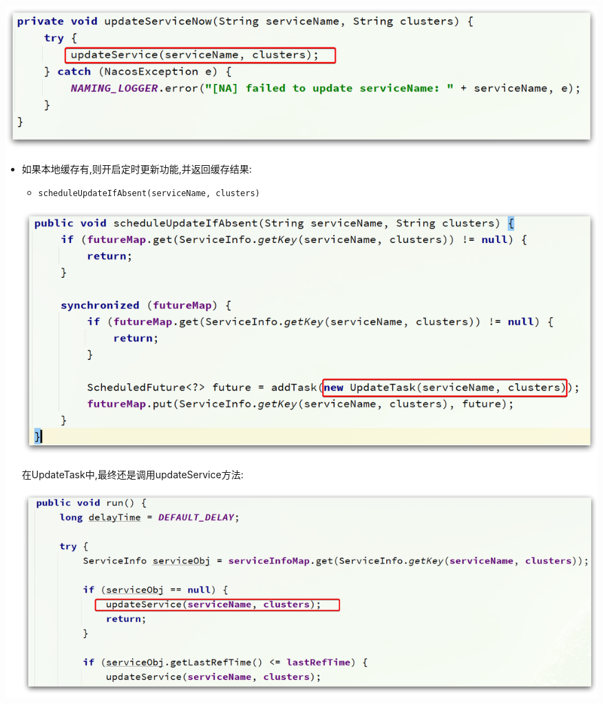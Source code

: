   ![image-20210923161528710](../images/image-20210923161528710.png)

- 如果本地缓存有,则开启定时更新功能,并返回缓存结果:

  - `scheduleUpdateIfAbsent(serviceName, clusters)`

  ![image-20210923161630575](../images/image-20210923161630575.png)

  在UpdateTask中,最终还是调用updateService方法:

  ![image-20210923161752521](../images/image-20210923161752521.png)

